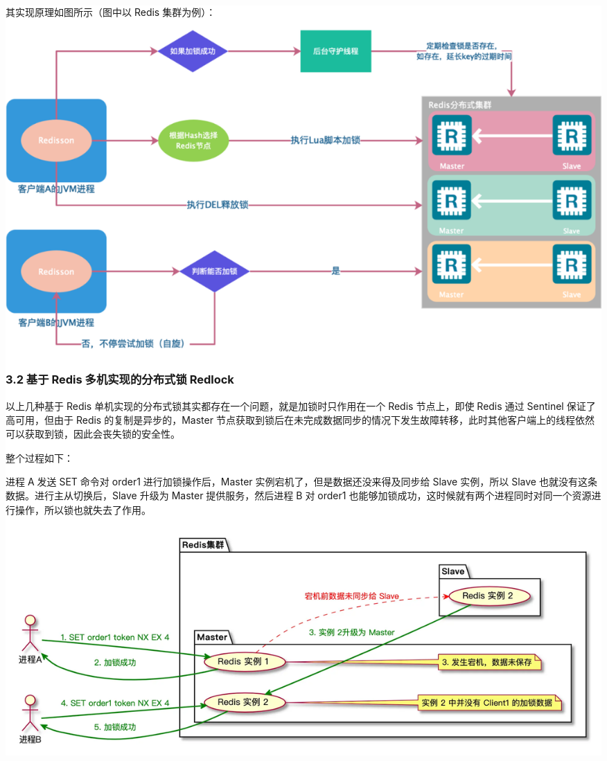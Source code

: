 其实现原理如图所示（图中以 Redis 集群为例）：

![](assets/1522bfd21c92cddc8072934f336e0787-20230610173812-7b7xay0.png)​

### 3.2 基于 Redis 多机实现的分布式锁 Redlock

以上几种基于 Redis 单机实现的分布式锁其实都存在一个问题，就是加锁时只作用在一个 Redis 节点上，即使 Redis 通过 Sentinel 保证了高可用，但由于 Redis 的复制是异步的，Master 节点获取到锁后在未完成数据同步的情况下发生故障转移，此时其他客户端上的线程依然可以获取到锁，因此会丧失锁的安全性。

整个过程如下：

进程 A 发送 SET 命令对 order1 进行加锁操作后，Master 实例宕机了，但是数据还没来得及同步给 Slave 实例，所以 Slave 也就没有这条数据。进行主从切换后，Slave 升级为 Master 提供服务，然后进程 B 对 order1 也能够加锁成功，这时候就有两个进程同时对同一个资源进行操作，所以锁也就失去了作用。

![](assets/20220508-224545@2x-20230610173812-xs7hlsb.webp)​
